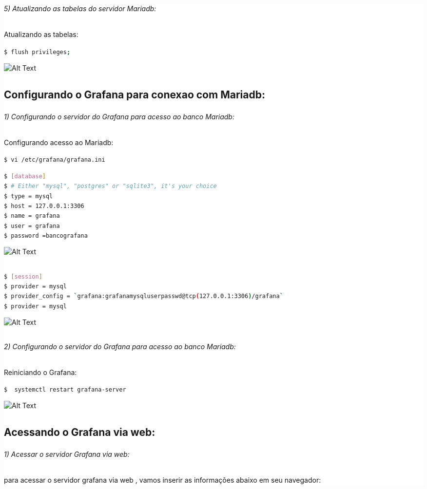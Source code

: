 ##
###### 5)  Atualizando as tabelas do servidor Mariadb:
Atualizando as tabelas: 
```sh
$ flush privileges;
```
![Alt Text](https://github.com/MagnoMonteCerqueira/Zabbix/blob/master/Dicas_e_Truques/src/img/Grafana/grafanaraiz15.PNG)

## Configurando o Grafana para conexao com Mariadb:
###### 1)  Configurando o servidor do Grafana para acesso ao banco Mariadb:
Configurando acesso ao Mariadb: 

```sh
$ vi /etc/grafana/grafana.ini
```
```sh
$ [database]
$ # Either "mysql", "postgres" or "sqlite3", it's your choice
$ type = mysql
$ host = 127.0.0.1:3306
$ name = grafana
$ user = grafana
$ password =bancografana
```
![Alt Text](https://github.com/MagnoMonteCerqueira/Zabbix/blob/master/Dicas_e_Truques/src/img/Grafana/grafanaraiz16.PNG)
##

```sh
$ [session]
$ provider = mysql
$ provider_config = `grafana:grafanamysqluserpasswd@tcp(127.0.0.1:3306)/grafana` 
$ provider = mysql
```
![Alt Text](https://github.com/MagnoMonteCerqueira/Zabbix/blob/master/Dicas_e_Truques/src/img/Grafana/grafanaraiz16-1.PNG)

##
###### 2)  Configurando o servidor do Grafana para acesso ao banco Mariadb:
Reiniciando o Grafana: 

```sh
$  systemctl restart grafana-server
```
![Alt Text](https://github.com/MagnoMonteCerqueira/Zabbix/blob/master/Dicas_e_Truques/src/img/Grafana/grafanaraiz17.PNG)
##

## Acessando o Grafana via web:

###### 1)  Acessar o servidor Grafana via web:
para acessar o servidor grafana via web , vamos inserir as informações abaixo em seu navegador:
